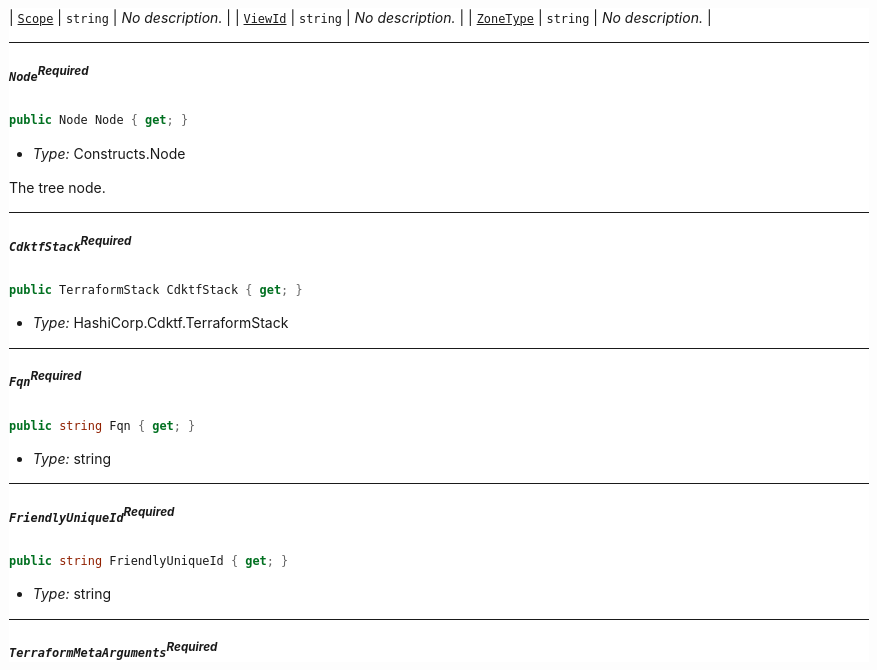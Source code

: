 | <code><a href="#rhizo-co-terraform-provider-oci.dnsZone.DnsZone.property.scope">Scope</a></code> | <code>string</code> | *No description.* |
| <code><a href="#rhizo-co-terraform-provider-oci.dnsZone.DnsZone.property.viewId">ViewId</a></code> | <code>string</code> | *No description.* |
| <code><a href="#rhizo-co-terraform-provider-oci.dnsZone.DnsZone.property.zoneType">ZoneType</a></code> | <code>string</code> | *No description.* |

---

##### `Node`<sup>Required</sup> <a name="Node" id="rhizo-co-terraform-provider-oci.dnsZone.DnsZone.property.node"></a>

```csharp
public Node Node { get; }
```

- *Type:* Constructs.Node

The tree node.

---

##### `CdktfStack`<sup>Required</sup> <a name="CdktfStack" id="rhizo-co-terraform-provider-oci.dnsZone.DnsZone.property.cdktfStack"></a>

```csharp
public TerraformStack CdktfStack { get; }
```

- *Type:* HashiCorp.Cdktf.TerraformStack

---

##### `Fqn`<sup>Required</sup> <a name="Fqn" id="rhizo-co-terraform-provider-oci.dnsZone.DnsZone.property.fqn"></a>

```csharp
public string Fqn { get; }
```

- *Type:* string

---

##### `FriendlyUniqueId`<sup>Required</sup> <a name="FriendlyUniqueId" id="rhizo-co-terraform-provider-oci.dnsZone.DnsZone.property.friendlyUniqueId"></a>

```csharp
public string FriendlyUniqueId { get; }
```

- *Type:* string

---

##### `TerraformMetaArguments`<sup>Required</sup> <a name="TerraformMetaArguments" id="rhizo-co-terraform-provider-oci.dnsZone.DnsZone.property.terraformMetaArguments"></a>
